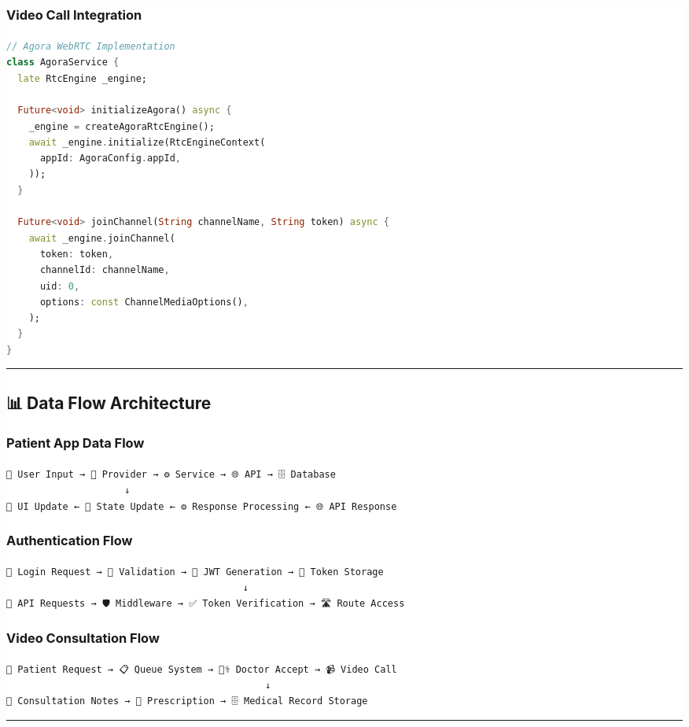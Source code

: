 ### **Video Call Integration**

```dart
// Agora WebRTC Implementation
class AgoraService {
  late RtcEngine _engine;

  Future<void> initializeAgora() async {
    _engine = createAgoraRtcEngine();
    await _engine.initialize(RtcEngineContext(
      appId: AgoraConfig.appId,
    ));
  }

  Future<void> joinChannel(String channelName, String token) async {
    await _engine.joinChannel(
      token: token,
      channelId: channelName,
      uid: 0,
      options: const ChannelMediaOptions(),
    );
  }
}
```

---

## 📊 Data Flow Architecture

### **Patient App Data Flow**

```
📱 User Input → 🎯 Provider → ⚙️ Service → 🌐 API → 🗄️ Database
                     ↓
📱 UI Update ← 🎯 State Update ← ⚙️ Response Processing ← 🌐 API Response
```

### **Authentication Flow**

```
📱 Login Request → 🔐 Validation → 🎫 JWT Generation → 📱 Token Storage
                                          ↓
📱 API Requests → 🛡️ Middleware → ✅ Token Verification → 🛣️ Route Access
```

### **Video Consultation Flow**

```
📱 Patient Request → 📋 Queue System → 👩‍⚕️ Doctor Accept → 📹 Video Call
                                              ↓
📄 Consultation Notes → 💊 Prescription → 🗄️ Medical Record Storage
```

---